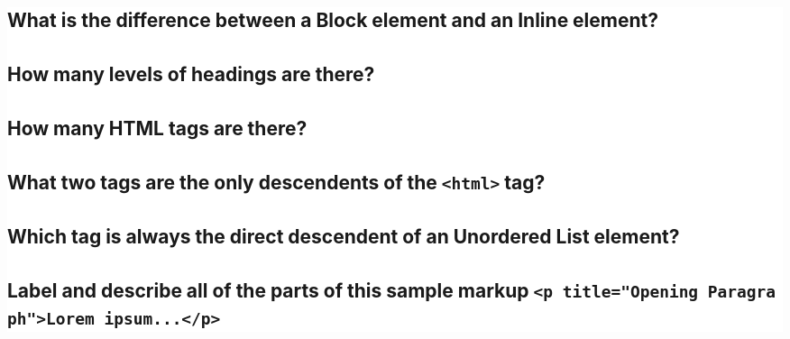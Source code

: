 ## What is the difference between a Block element and an Inline element?

## How many levels of headings are there?

## How many HTML tags are there?

## What two tags are the only descendents of the `<html>` tag?

## Which tag is always the direct descendent of an Unordered List element?

## Label and describe all of the parts of this sample markup `<p title="Opening Paragraph">Lorem ipsum...</p>`


